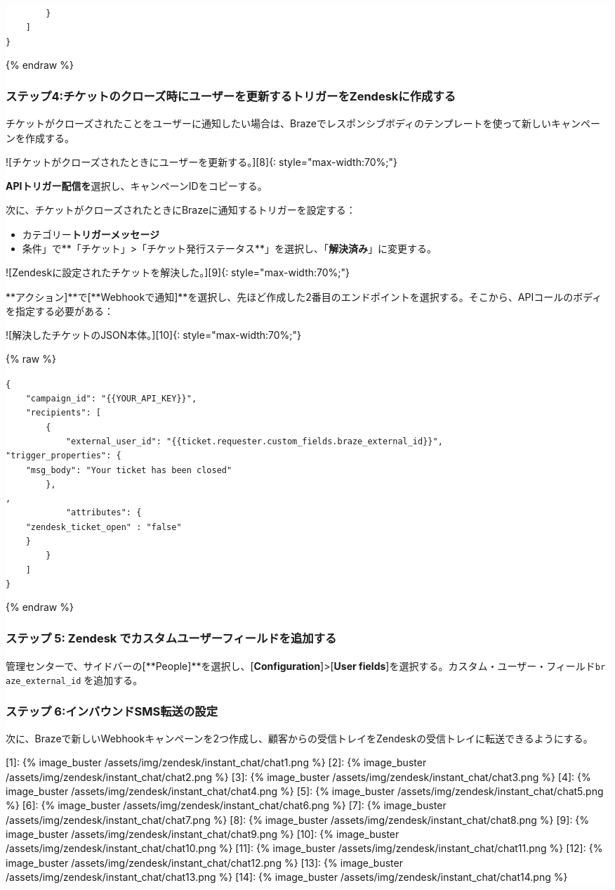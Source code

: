 ```liquid
        }
    ]
}
```
{% endraw %}


### ステップ4:チケットのクローズ時にユーザーを更新するトリガーをZendeskに作成する

チケットがクローズされたことをユーザーに通知したい場合は、Brazeでレスポンシブボディのテンプレートを使って新しいキャンペーンを作成する。

![チケットがクローズされたときにユーザーを更新する。][8]{: style="max-width:70%;"}

**APIトリガー配信を**選択し、キャンペーンIDをコピーする。

次に、チケットがクローズされたときにBrazeに通知するトリガーを設定する：
- カテゴリー**トリガーメッセージ**
- 条件」で**「チケット」>「チケット発行ステータス**」を選択し、「**解決済み**」に変更する。

![Zendeskに設定されたチケットを解決した。][9]{: style="max-width:70%;"}

**アクション]**で[**Webhookで通知]**を選択し、先ほど作成した2番目のエンドポイントを選択する。そこから、APIコールのボディを指定する必要がある：

![解決したチケットのJSON本体。][10]{: style="max-width:70%;"}

{% raw %}
```liquid
{
    "campaign_id": "{{YOUR_API_KEY}}",
    "recipients": [
        {
            "external_user_id": "{{ticket.requester.custom_fields.braze_external_id}}",
"trigger_properties": {
    "msg_body": "Your ticket has been closed"
		},
,
			"attributes": {
	"zendesk_ticket_open" : "false"
    }
        }
    ]
}
```
{% endraw %}

### ステップ 5: Zendesk でカスタムユーザーフィールドを追加する

管理センターで、サイドバーの[**People]**を選択し、[**Configuration**]>[**User fields**]を選択する。カスタム・ユーザー・フィールド`braze_external_id` を追加する。

### ステップ 6:インバウンドSMS転送の設定

次に、Brazeで新しいWebhookキャンペーンを2つ作成し、顧客からの受信トレイをZendeskの受信トレイに転送できるようにする。


[1]: {% image_buster /assets/img/zendesk/instant_chat/chat1.png %}
[2]: {% image_buster /assets/img/zendesk/instant_chat/chat2.png %}
[3]: {% image_buster /assets/img/zendesk/instant_chat/chat3.png %}
[4]: {% image_buster /assets/img/zendesk/instant_chat/chat4.png %}
[5]: {% image_buster /assets/img/zendesk/instant_chat/chat5.png %}
[6]: {% image_buster /assets/img/zendesk/instant_chat/chat6.png %}
[7]: {% image_buster /assets/img/zendesk/instant_chat/chat7.png %}
[8]: {% image_buster /assets/img/zendesk/instant_chat/chat8.png %}
[9]: {% image_buster /assets/img/zendesk/instant_chat/chat9.png %}
[10]: {% image_buster /assets/img/zendesk/instant_chat/chat10.png %}
[11]: {% image_buster /assets/img/zendesk/instant_chat/chat11.png %}
[12]: {% image_buster /assets/img/zendesk/instant_chat/chat12.png %}
[13]: {% image_buster /assets/img/zendesk/instant_chat/chat13.png %}
[14]: {% image_buster /assets/img/zendesk/instant_chat/chat14.png %}